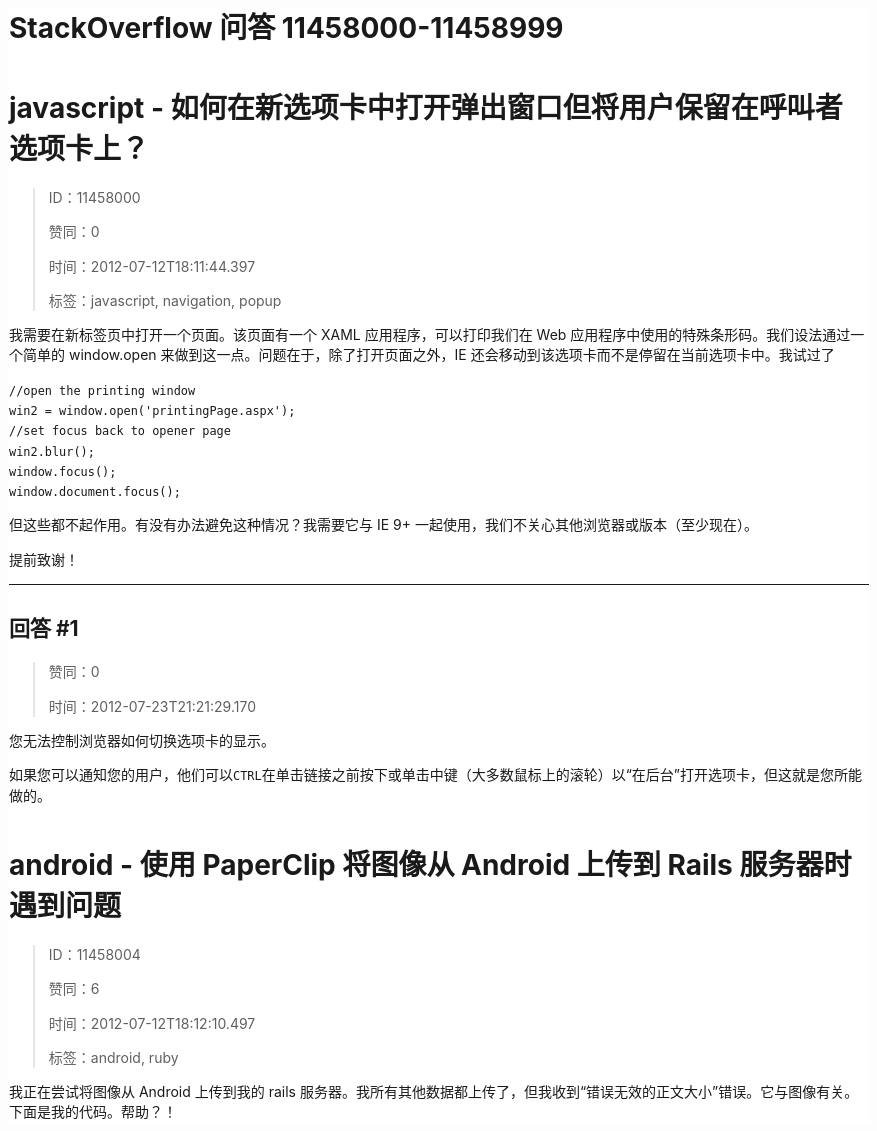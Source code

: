# StackOverflow 问答 11458000-11458999

# javascript - 如何在新选项卡中打开弹出窗口但将用户保留在呼叫者选项卡上？

> ID：11458000
> 
> 赞同：0
> 
> 时间：2012-07-12T18:11:44.397
> 
> 标签：javascript, navigation, popup

我需要在新标签页中打开一个页面。该页面有一个 XAML 应用程序，可以打印我们在 Web 应用程序中使用的特殊条形码。我们设法通过一个简单的 window.open 来做到这一点。问题在于，除了打开页面之外，IE 还会移动到该选项卡而不是停留在当前选项卡中。我试过了

```
//open the printing window
win2 = window.open('printingPage.aspx');
//set focus back to opener page
win2.blur();
window.focus();
window.document.focus(); 
```

但这些都不起作用。有没有办法避免这种情况？我需要它与 IE 9+ 一起使用，我们不关心其他浏览器或版本（至少现在）。

提前致谢！

* * *

## 回答 #1

> 赞同：0
> 
> 时间：2012-07-23T21:21:29.170

您无法控制浏览器如何切换选项卡的显示。

如果您可以通知您的用户，他们可以`CTRL`在单击链接之前按下或单击中键（大多数鼠标上的滚轮）以“在后台”打开选项卡，但这就是您所能做的。

# android - 使用 PaperClip 将图像从 Android 上传到 Rails 服务器时遇到问题

> ID：11458004
> 
> 赞同：6
> 
> 时间：2012-07-12T18:12:10.497
> 
> 标签：android, ruby

我正在尝试将图像从 Android 上传到我的 rails 服务器。我所有其他数据都上传了，但我收到“错误无效的正文大小”错误。它与图像有关。下面是我的代码。帮助？！
